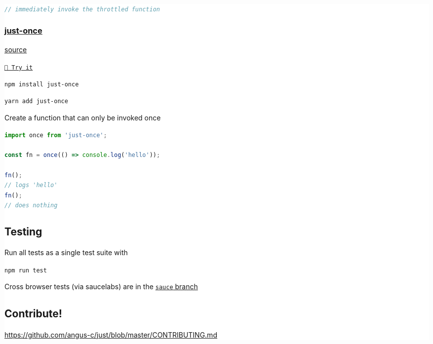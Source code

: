 ```js
// immediately invoke the throttled function
```

### [just-once](https://www.npmjs.com/package/just-once)
[source](https://github.com/angus-c/just/tree/master/packages/function-once/index.js)

[`🍦 Try it`](https://anguscroll.com/just/just-once)

```shell
npm install just-once
```
```shell
yarn add just-once
```

Create a function that can only be invoked once

```js
import once from 'just-once';

const fn = once(() => console.log('hello'));

fn();
// logs 'hello'
fn();
// does nothing
```

## Testing

Run all tests as a single test suite with

`npm run test`

Cross browser tests (via saucelabs) are in the [`sauce` branch](https://github.com/angus-c/just/tree/sauce)

## Contribute!

https://github.com/angus-c/just/blob/master/CONTRIBUTING.md
